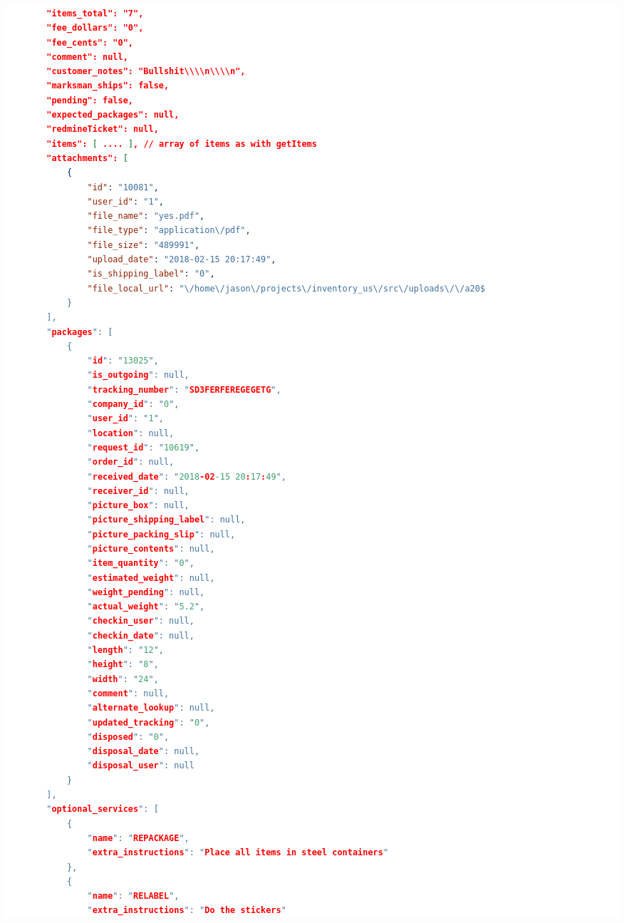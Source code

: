 ```json
        "items_total": "7",
        "fee_dollars": "0",
        "fee_cents": "0",
        "comment": null,
        "customer_notes": "Bullshit\\\\n\\\\n",
        "marksman_ships": false,
        "pending": false,
        "expected_packages": null,
        "redmineTicket": null,
        "items": [ .... ], // array of items as with getItems
        "attachments": [
            {
                "id": "10081",
                "user_id": "1",
                "file_name": "yes.pdf",
                "file_type": "application\/pdf",
                "file_size": "489991",
                "upload_date": "2018-02-15 20:17:49",
                "is_shipping_label": "0",
                "file_local_url": "\/home\/jason\/projects\/inventory_us\/src\/uploads\/\/a20$
            }
        ],
        "packages": [
            {
                "id": "13025",
                "is_outgoing": null,
                "tracking_number": "SD3FERFEREGEGETG",
                "company_id": "0",
                "user_id": "1",
                "location": null,
                "request_id": "10619",
                "order_id": null,
                "received_date": "2018-02-15 20:17:49",
                "receiver_id": null,
                "picture_box": null,
                "picture_shipping_label": null,
                "picture_packing_slip": null,
                "picture_contents": null,
                "item_quantity": "0",
                "estimated_weight": null,
                "weight_pending": null,
                "actual_weight": "5.2",
                "checkin_user": null,
                "checkin_date": null,
                "length": "12",
                "height": "8",
                "width": "24",
                "comment": null,
                "alternate_lookup": null,
                "updated_tracking": "0",
                "disposed": "0",
                "disposal_date": null,
                "disposal_user": null
            }
        ],
        "optional_services": [
            {
                "name": "REPACKAGE",
                "extra_instructions": "Place all items in steel containers"
            },
            {
                "name": "RELABEL",
                "extra_instructions": "Do the stickers"
```